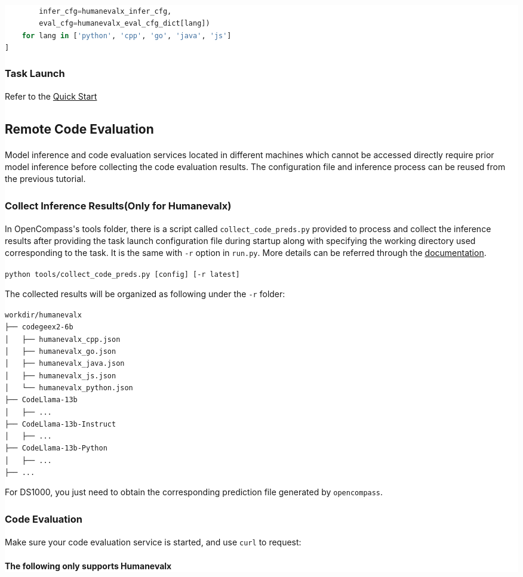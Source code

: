 ```python
        infer_cfg=humanevalx_infer_cfg,
        eval_cfg=humanevalx_eval_cfg_dict[lang])
    for lang in ['python', 'cpp', 'go', 'java', 'js']
]
```

### Task Launch

Refer to the [Quick Start](../get_started.html)

## Remote Code Evaluation

Model inference and code evaluation services located in different machines which cannot be accessed directly require prior model inference before collecting the code evaluation results. The configuration file and inference process can be reused from the previous tutorial.

### Collect Inference Results(Only for Humanevalx)

In OpenCompass's tools folder, there is a script called `collect_code_preds.py` provided to process and collect the inference results after providing the task launch configuration file during startup along with specifying the working directory used corresponding to the task.
It is the same with `-r` option in `run.py`. More details can be referred through the [documentation](https://opencompass.readthedocs.io/en/latest/get_started/quick_start.html#launching-evaluation).

```shell
python tools/collect_code_preds.py [config] [-r latest]
```

The collected results will be organized as following under the `-r` folder:

```
workdir/humanevalx
├── codegeex2-6b
│   ├── humanevalx_cpp.json
│   ├── humanevalx_go.json
│   ├── humanevalx_java.json
│   ├── humanevalx_js.json
│   └── humanevalx_python.json
├── CodeLlama-13b
│   ├── ...
├── CodeLlama-13b-Instruct
│   ├── ...
├── CodeLlama-13b-Python
│   ├── ...
├── ...
```

For DS1000, you just need to obtain the corresponding prediction file generated by `opencompass`.

### Code Evaluation

Make sure your code evaluation service is started, and use `curl` to request:

#### The following only supports Humanevalx

